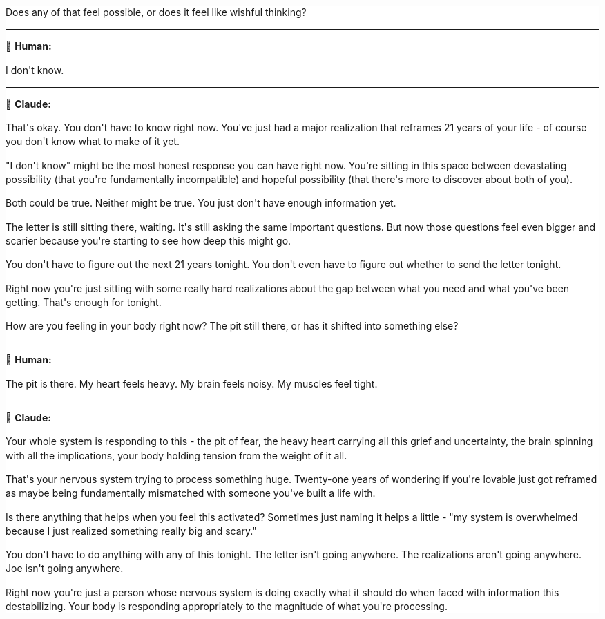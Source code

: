 Does any of that feel possible, or does it feel like wishful thinking?

---

👤 **Human:**

I don't know.

---

🤖 **Claude:**

 That's okay. You don't have to know right now. You've just had a major realization that reframes 21 years of your life - of course you don't know what to make of it yet.

"I don't know" might be the most honest response you can have right now. You're sitting in this space between devastating possibility (that you're fundamentally incompatible) and hopeful possibility (that there's more to discover about both of you). 

Both could be true. Neither might be true. You just don't have enough information yet.

The letter is still sitting there, waiting. It's still asking the same important questions. But now those questions feel even bigger and scarier because you're starting to see how deep this might go.

You don't have to figure out the next 21 years tonight. You don't even have to figure out whether to send the letter tonight.

Right now you're just sitting with some really hard realizations about the gap between what you need and what you've been getting. That's enough for tonight.

How are you feeling in your body right now? The pit still there, or has it shifted into something else?

---

👤 **Human:**

The pit is there. My heart feels heavy. My brain feels noisy. My muscles feel tight.

---

🤖 **Claude:**

 Your whole system is responding to this - the pit of fear, the heavy heart carrying all this grief and uncertainty, the brain spinning with all the implications, your body holding tension from the weight of it all.

That's your nervous system trying to process something huge. Twenty-one years of wondering if you're lovable just got reframed as maybe being fundamentally mismatched with someone you've built a life with.

Is there anything that helps when you feel this activated? Sometimes just naming it helps a little - "my system is overwhelmed because I just realized something really big and scary."

You don't have to do anything with any of this tonight. The letter isn't going anywhere. The realizations aren't going anywhere. Joe isn't going anywhere. 

Right now you're just a person whose nervous system is doing exactly what it should do when faced with information this destabilizing. Your body is responding appropriately to the magnitude of what you're processing.
